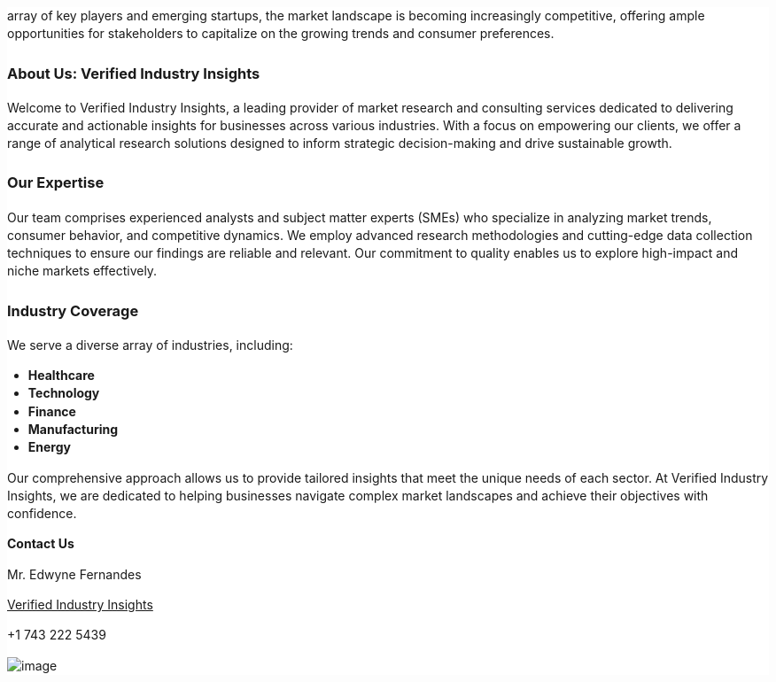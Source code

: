 array of key players and emerging startups, the market landscape is becoming increasingly competitive, offering ample opportunities for stakeholders to capitalize on the growing trends and consumer preferences.</p><h3>About Us: Verified Industry Insights</h3><p>Welcome to Verified Industry Insights, a leading provider of market research and consulting services dedicated to delivering accurate and actionable insights for businesses across various industries. With a focus on empowering our clients, we offer a range of analytical research solutions designed to inform strategic decision-making and drive sustainable growth.</p><h3>Our Expertise</h3><p>Our team comprises experienced analysts and subject matter experts (SMEs) who specialize in analyzing market trends, consumer behavior, and competitive dynamics. We employ advanced research methodologies and cutting-edge data collection techniques to ensure our findings are reliable and relevant. Our commitment to quality enables us to explore high-impact and niche markets effectively.</p><h3>Industry Coverage</h3><p>We serve a diverse array of industries, including:</p><ul><li><strong>Healthcare</strong></li><li><strong>Technology</strong></li><li><strong>Finance</strong></li><li><strong>Manufacturing</strong></li><li><strong>Energy</strong></li></ul><p>Our comprehensive approach allows us to provide tailored insights that meet the unique needs of each sector. At Verified Industry Insights, we are dedicated to helping businesses navigate complex market landscapes and achieve their objectives with confidence.</p><p><strong>Contact Us</strong></p><p>Mr. Edwyne Fernandes</p><p><a href="https://www.verifiedindustryinsights.com/">Verified Industry Insights</a></p><p>+1 743 222 5439</p>
![image](https://github.com/user-attachments/assets/c90af574-2949-4739-951d-5f1d03e8d1b2)
